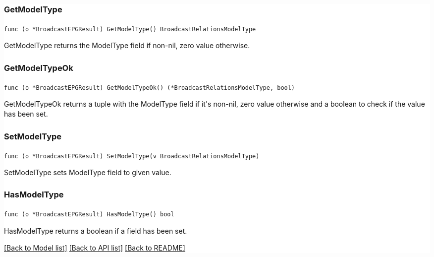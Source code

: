 ### GetModelType

`func (o *BroadcastEPGResult) GetModelType() BroadcastRelationsModelType`

GetModelType returns the ModelType field if non-nil, zero value otherwise.

### GetModelTypeOk

`func (o *BroadcastEPGResult) GetModelTypeOk() (*BroadcastRelationsModelType, bool)`

GetModelTypeOk returns a tuple with the ModelType field if it's non-nil, zero value otherwise
and a boolean to check if the value has been set.

### SetModelType

`func (o *BroadcastEPGResult) SetModelType(v BroadcastRelationsModelType)`

SetModelType sets ModelType field to given value.

### HasModelType

`func (o *BroadcastEPGResult) HasModelType() bool`

HasModelType returns a boolean if a field has been set.


[[Back to Model list]](../README.md#documentation-for-models) [[Back to API list]](../README.md#documentation-for-api-endpoints) [[Back to README]](../README.md)


